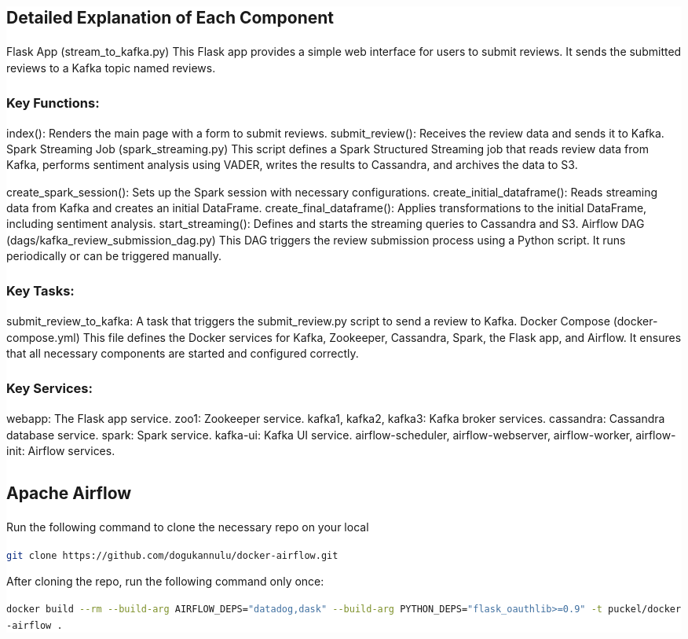 ## Detailed Explanation of Each Component
Flask App (stream_to_kafka.py)
This Flask app provides a simple web interface for users to submit reviews. It sends the submitted reviews to a Kafka topic named reviews.

### Key Functions:

index(): Renders the main page with a form to submit reviews.
submit_review(): Receives the review data and sends it to Kafka.
Spark Streaming Job (spark_streaming.py)
This script defines a Spark Structured Streaming job that reads review data from Kafka, performs sentiment analysis using VADER, writes the results to Cassandra, and archives the data to S3.


create_spark_session(): Sets up the Spark session with necessary configurations.
create_initial_dataframe(): Reads streaming data from Kafka and creates an initial DataFrame.
create_final_dataframe(): Applies transformations to the initial DataFrame, including sentiment analysis.
start_streaming(): Defines and starts the streaming queries to Cassandra and S3.
Airflow DAG (dags/kafka_review_submission_dag.py)
This DAG triggers the review submission process using a Python script. It runs periodically or can be triggered manually.

### Key Tasks:

submit_review_to_kafka: A task that triggers the submit_review.py script to send a review to Kafka.
Docker Compose (docker-compose.yml)
This file defines the Docker services for Kafka, Zookeeper, Cassandra, Spark, the Flask app, and Airflow. It ensures that all necessary components are started and configured correctly.

### Key Services:

webapp: The Flask app service.
zoo1: Zookeeper service.
kafka1, kafka2, kafka3: Kafka broker services.
cassandra: Cassandra database service.
spark: Spark service.
kafka-ui: Kafka UI service.
airflow-scheduler, airflow-webserver, airflow-worker, airflow-init: Airflow services.


## Apache Airflow

Run the following command to clone the necessary repo on your local

```bash
git clone https://github.com/dogukannulu/docker-airflow.git
```
After cloning the repo, run the following command only once:

```bash
docker build --rm --build-arg AIRFLOW_DEPS="datadog,dask" --build-arg PYTHON_DEPS="flask_oauthlib>=0.9" -t puckel/docker-airflow .
```
